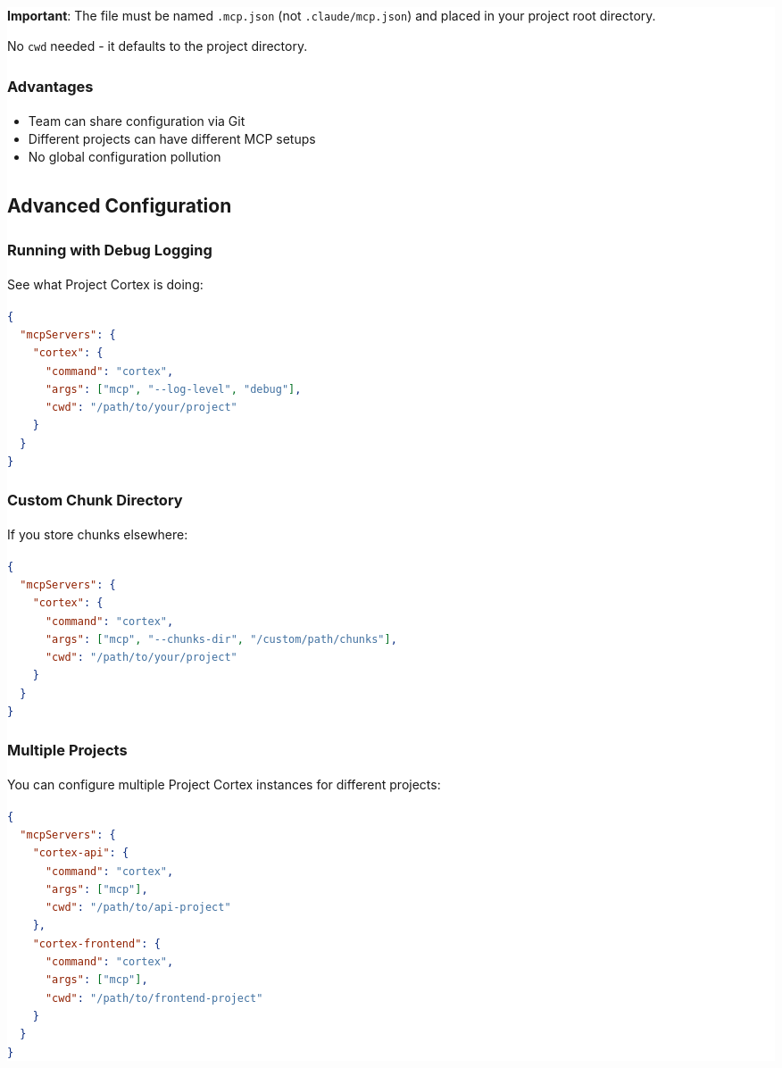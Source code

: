 **Important**: The file must be named `.mcp.json` (not `.claude/mcp.json`) and placed in your project root directory.

No `cwd` needed - it defaults to the project directory.

### Advantages

- Team can share configuration via Git
- Different projects can have different MCP setups
- No global configuration pollution

## Advanced Configuration

### Running with Debug Logging

See what Project Cortex is doing:

```json
{
  "mcpServers": {
    "cortex": {
      "command": "cortex",
      "args": ["mcp", "--log-level", "debug"],
      "cwd": "/path/to/your/project"
    }
  }
}
```

### Custom Chunk Directory

If you store chunks elsewhere:

```json
{
  "mcpServers": {
    "cortex": {
      "command": "cortex",
      "args": ["mcp", "--chunks-dir", "/custom/path/chunks"],
      "cwd": "/path/to/your/project"
    }
  }
}
```

### Multiple Projects

You can configure multiple Project Cortex instances for different projects:

```json
{
  "mcpServers": {
    "cortex-api": {
      "command": "cortex",
      "args": ["mcp"],
      "cwd": "/path/to/api-project"
    },
    "cortex-frontend": {
      "command": "cortex",
      "args": ["mcp"],
      "cwd": "/path/to/frontend-project"
    }
  }
}
```
